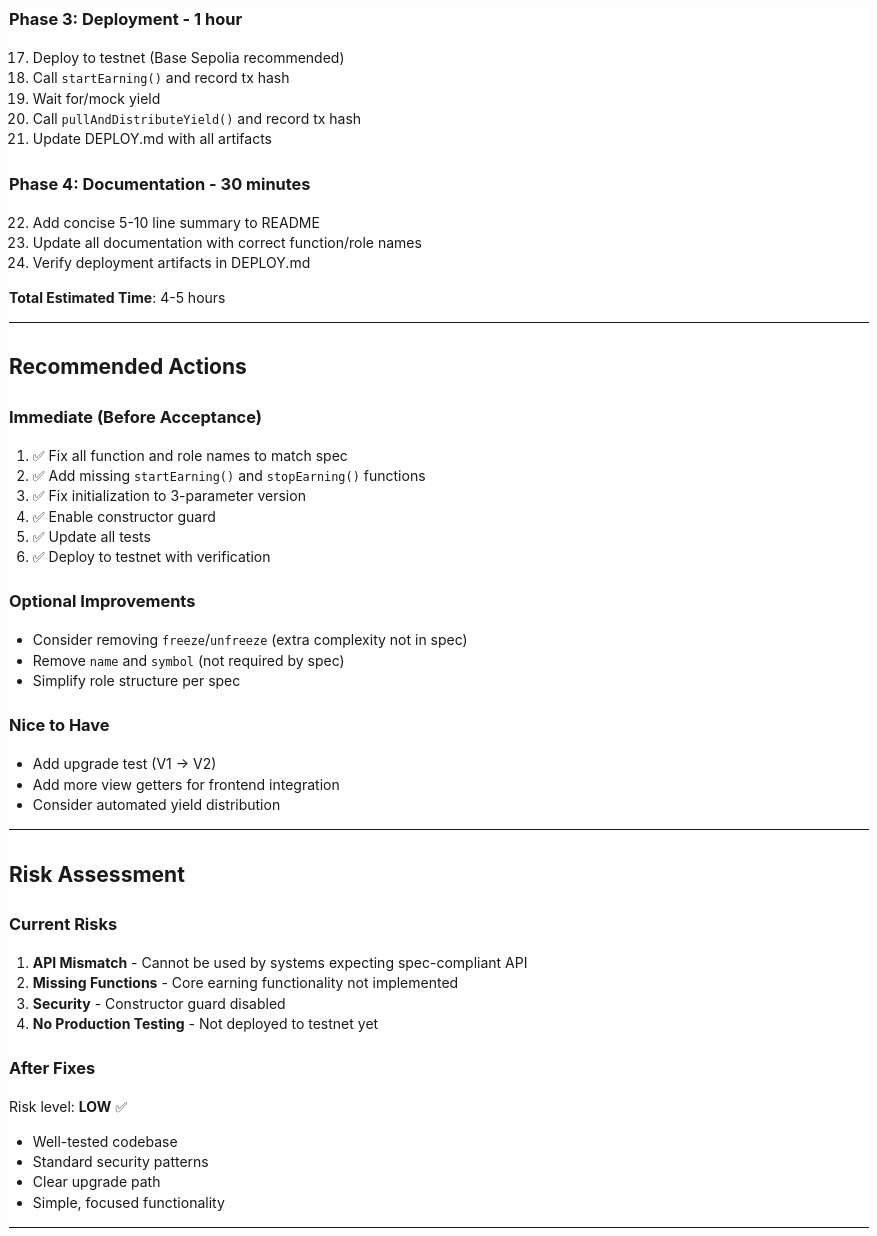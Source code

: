 ### Phase 3: Deployment - 1 hour

17. Deploy to testnet (Base Sepolia recommended)
18. Call `startEarning()` and record tx hash
19. Wait for/mock yield
20. Call `pullAndDistributeYield()` and record tx hash
21. Update DEPLOY.md with all artifacts

### Phase 4: Documentation - 30 minutes

22. Add concise 5-10 line summary to README
23. Update all documentation with correct function/role names
24. Verify deployment artifacts in DEPLOY.md

**Total Estimated Time**: 4-5 hours

---

## Recommended Actions

### Immediate (Before Acceptance)
1. ✅ Fix all function and role names to match spec
2. ✅ Add missing `startEarning()` and `stopEarning()` functions
3. ✅ Fix initialization to 3-parameter version
4. ✅ Enable constructor guard
5. ✅ Update all tests
6. ✅ Deploy to testnet with verification

### Optional Improvements
- Consider removing `freeze`/`unfreeze` (extra complexity not in spec)
- Remove `name` and `symbol` (not required by spec)
- Simplify role structure per spec

### Nice to Have
- Add upgrade test (V1 → V2)
- Add more view getters for frontend integration
- Consider automated yield distribution

---

## Risk Assessment

### Current Risks
1. **API Mismatch** - Cannot be used by systems expecting spec-compliant API
2. **Missing Functions** - Core earning functionality not implemented
3. **Security** - Constructor guard disabled
4. **No Production Testing** - Not deployed to testnet yet

### After Fixes
Risk level: **LOW** ✅
- Well-tested codebase
- Standard security patterns
- Clear upgrade path
- Simple, focused functionality

---